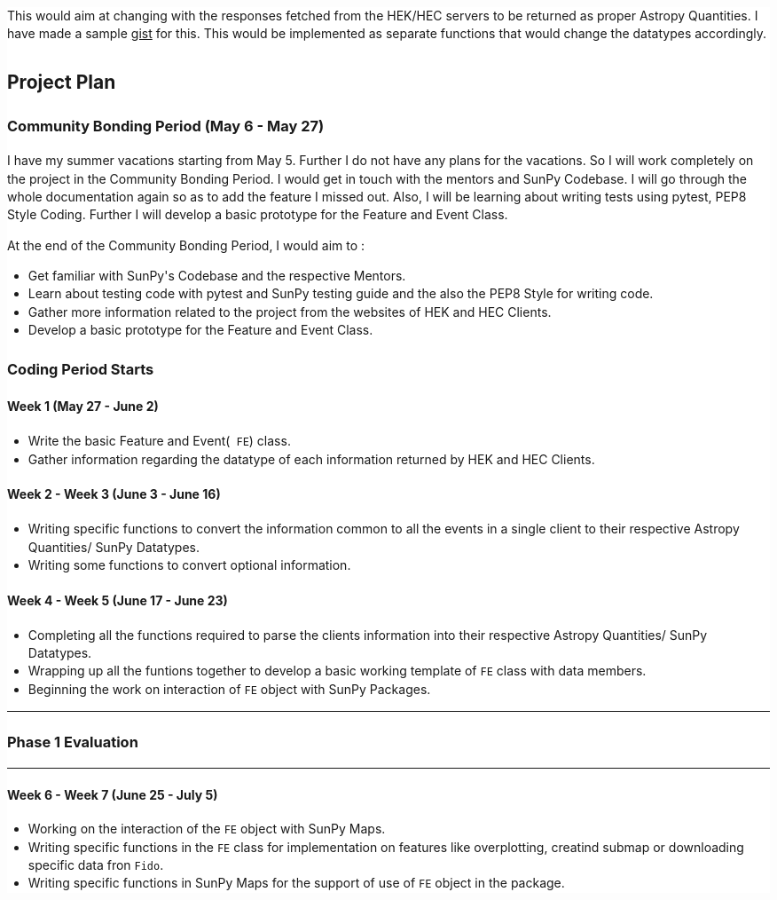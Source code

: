 This would aim at changing with the responses fetched from the HEK/HEC servers to be returned as proper Astropy Quantities. I have made a sample [gist](https://gist.github.com/jains8844/ea3159e80bf272d58e85dba55138d7de#file-hek-py-L75) for this. This would be implemented as separate functions that would change the datatypes accordingly.

##   Project Plan  

###   Community Bonding Period (May 6 - May 27)  

I have my summer vacations starting from May 5. Further I do not have any plans for the vacations. So I will work completely on the project in the Community Bonding Period. I would get in touch with the mentors and SunPy Codebase. I will go through the whole documentation again so as to add the feature I missed out. Also, I will be learning about writing tests using pytest, PEP8 Style Coding. Further I will develop a basic prototype for the Feature and Event Class.

At the end of the Community Bonding Period, I would aim to :

* Get familiar with SunPy's Codebase and the respective Mentors.
* Learn about testing code with pytest and SunPy testing guide and the also the PEP8 Style for writing code.
* Gather more information related to the project from the websites of HEK and HEC Clients.
* Develop a basic prototype for the Feature and Event Class.

###   Coding Period Starts  

#### Week 1 (May 27 - June 2)

* Write the basic Feature and Event(```  FE ```) class.
* Gather information regarding the datatype of each information returned by HEK and HEC Clients.

#### Week 2 - Week 3 (June 3 - June 16)

* Writing specific functions to convert the information common to all the events in a single client to their respective Astropy Quantities/ SunPy Datatypes.
* Writing some functions to convert optional information.

#### Week 4 - Week 5 (June 17 - June 23)

* Completing all the functions required to parse the clients information into their respective Astropy Quantities/ SunPy Datatypes.
* Wrapping up all the funtions together to develop a basic working template of ``` FE ``` class with data members.
* Beginning the work on interaction of ``` FE ``` object with SunPy Packages.

***
###   Phase 1 Evaluation  
***

#### Week 6 - Week 7 (June 25 - July 5)

* Working on the interaction of the ``` FE ``` object with SunPy Maps.
* Writing specific functions in the ``` FE ``` class for implementation on features like overplotting, creatind submap or downloading specific data fron ``` Fido ```.
* Writing specific functions in SunPy Maps for the support of use of ``` FE ``` object in the package.
